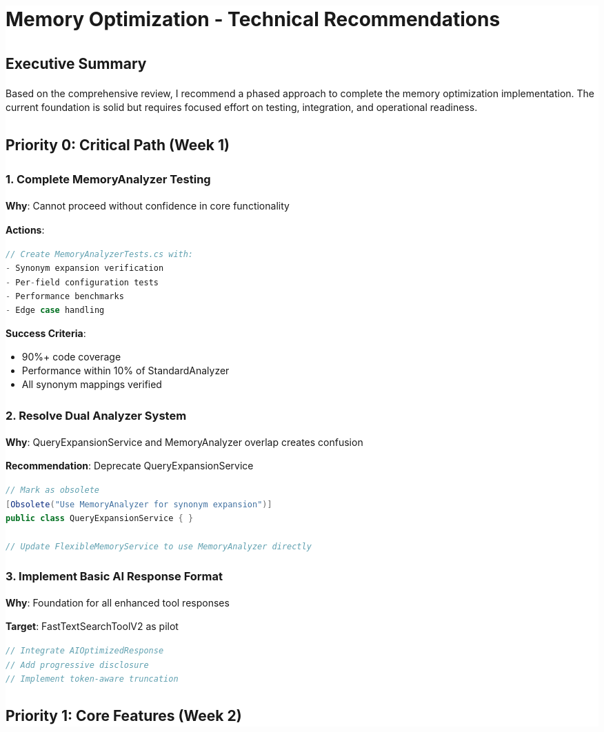 # Memory Optimization - Technical Recommendations

## Executive Summary

Based on the comprehensive review, I recommend a phased approach to complete the memory optimization implementation. The current foundation is solid but requires focused effort on testing, integration, and operational readiness.

## Priority 0: Critical Path (Week 1)

### 1. Complete MemoryAnalyzer Testing
**Why**: Cannot proceed without confidence in core functionality

**Actions**:
```csharp
// Create MemoryAnalyzerTests.cs with:
- Synonym expansion verification
- Per-field configuration tests  
- Performance benchmarks
- Edge case handling
```

**Success Criteria**:
- 90%+ code coverage
- Performance within 10% of StandardAnalyzer
- All synonym mappings verified

### 2. Resolve Dual Analyzer System
**Why**: QueryExpansionService and MemoryAnalyzer overlap creates confusion

**Recommendation**: Deprecate QueryExpansionService
```csharp
// Mark as obsolete
[Obsolete("Use MemoryAnalyzer for synonym expansion")]
public class QueryExpansionService { }

// Update FlexibleMemoryService to use MemoryAnalyzer directly
```

### 3. Implement Basic AI Response Format
**Why**: Foundation for all enhanced tool responses

**Target**: FastTextSearchToolV2 as pilot
```csharp
// Integrate AIOptimizedResponse
// Add progressive disclosure
// Implement token-aware truncation
```

## Priority 1: Core Features (Week 2)
